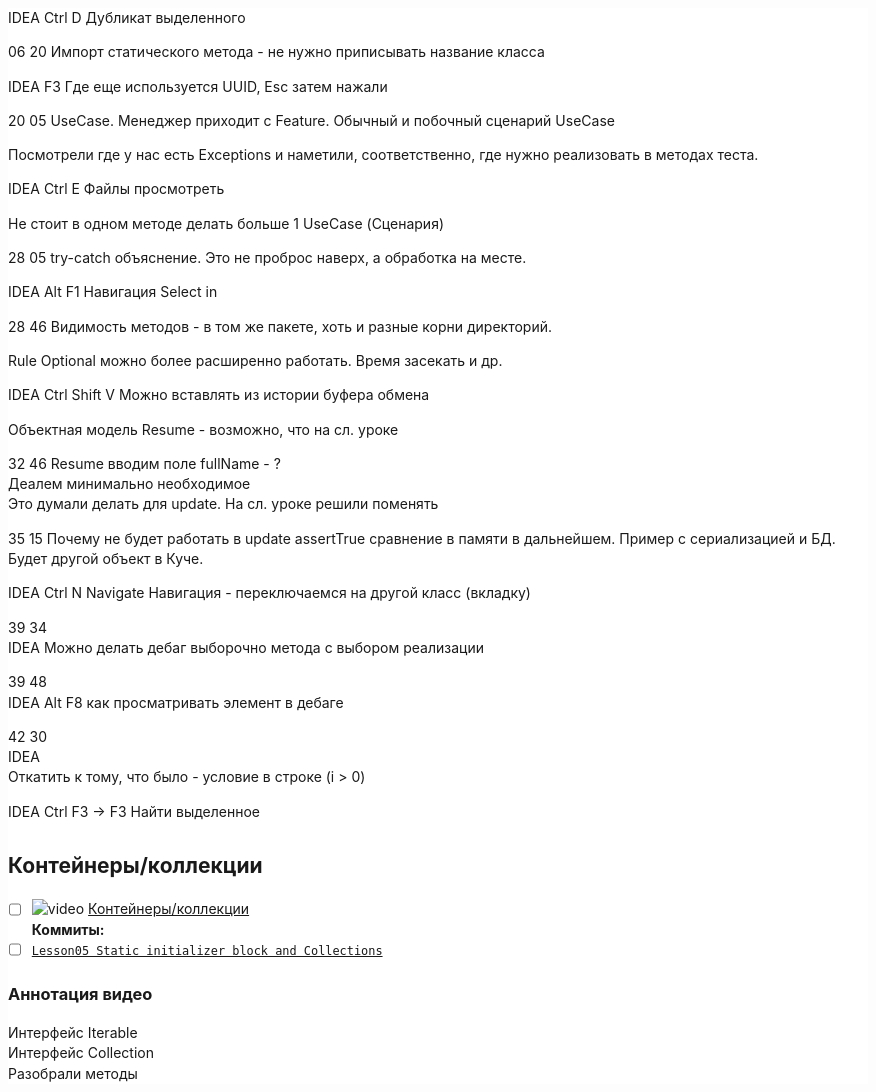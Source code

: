 IDEA Ctrl D Дубликат выделенного  

06 20 Импорт статического метода - не нужно приписывать название класса  

IDEA F3 Где еще используется UUID, Esc затем нажали  

20 05 UseCase. Менеджер приходит с Feature. Обычный и побочный сценарий UseCase  

Посмотрели где у нас есть Exceptions и наметили, соответственно, где нужно реализовать в методах теста.  

IDEA Ctrl E Файлы просмотреть  

Не стоит в одном методе делать больше 1 UseCase (Сценария)  

28 05 try-catch объяснение. Это не проброс наверх, а обработка на месте.  

IDEA Alt F1 Навигация Select in  

28 46 Видимость методов - в том же пакете, хоть и разные корни директорий.  

Rule Optional можно более расширенно работать. Время засекать и др.  

IDEA Ctrl Shift V Можно вставлять из истории буфера обмена  

Объектная модель Resume - возможно, что на сл. уроке  

32 46 Resume вводим поле fullName - ?  
Деалем минимально необходимое  
Это думали делать для update. На сл. уроке решили поменять  

35 15 Почему не будет работать в update assertTrue сравнение в памяти в дальнейшем. Пример с сериализацией и БД.  
Будет другой объект в Куче.  

IDEA Ctrl N Navigate Навигация - переключаемся на другой класс (вкладку)  

39 34  
IDEA Можно делать дебаг выборочно метода с выбором реализации  

39 48  
IDEA Alt F8 как просматривать элемент в дебаге

42 30  
IDEA  
Откатить к тому, что было - условие в строке (i > 0)

IDEA Ctrl F3 -> F3 Найти выделенное  

## Контейнеры/коллекции   
- [ ] ![video](https://cloud.githubusercontent.com/assets/13649199/13672715/06dbc6ce-e6e7-11e5-81a9-04fbddb9e488.png) 
  [Контейнеры/коллекции](https://drive.google.com/file/d/0B_4NpoQW1xfpc21aYXY4WW9CMHc)  
**Коммиты:**  
 - [ ] [`Lesson05 Static initializer block and Collections`](https://github.com/JavaWebinar/basejava/tree/6def59a3c6e1a20804d9414f95240f2b973a6ba6)  

### Аннотация видео  
Интерфейс Iterable  
Интерфейс Collection  
Разобрали методы  
